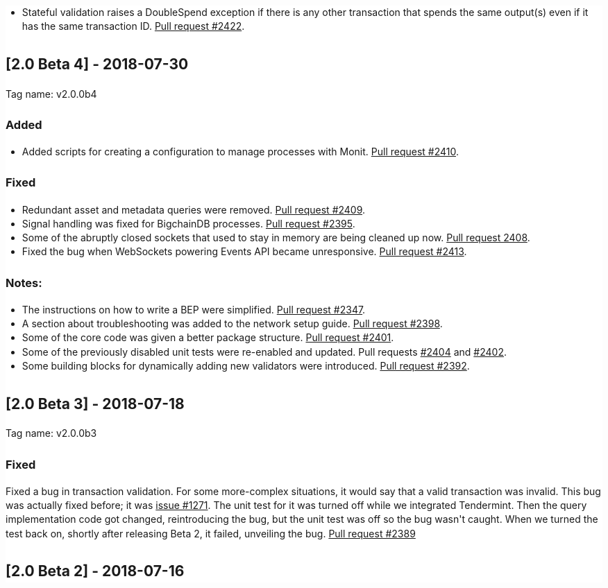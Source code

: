 * Stateful validation raises a DoubleSpend exception if there is any other transaction that spends the same output(s) even if it has the same transaction ID. [Pull request #2422](https://github.com/bigchaindb/bigchaindb/pull/2422).

## [2.0 Beta 4] - 2018-07-30

Tag name: v2.0.0b4

### Added

- Added scripts for creating a configuration to manage processes with Monit. [Pull request #2410](https://github.com/bigchaindb/bigchaindb/pull/2410).

### Fixed

- Redundant asset and metadata queries were removed. [Pull request #2409](https://github.com/bigchaindb/bigchaindb/pull/2409).
- Signal handling was fixed for BigchainDB processes. [Pull request #2395](https://github.com/bigchaindb/bigchaindb/pull/2395).
- Some of the abruptly closed sockets that used to stay in memory are being cleaned up now. [Pull request 2408](https://github.com/bigchaindb/bigchaindb/pull/2408).
- Fixed the bug when WebSockets powering Events API became unresponsive. [Pull request #2413](https://github.com/bigchaindb/bigchaindb/pull/2413).

### Notes:

* The instructions on how to write a BEP were simplified. [Pull request #2347](https://github.com/bigchaindb/bigchaindb/pull/2347).
* A section about troubleshooting was added to the network setup guide. [Pull request #2398](https://github.com/bigchaindb/bigchaindb/pull/2398).
* Some of the core code was given a better package structure. [Pull request #2401](https://github.com/bigchaindb/bigchaindb/pull/2401).
* Some of the previously disabled unit tests were re-enabled and updated. Pull requests [#2404](https://github.com/bigchaindb/bigchaindb/pull/2404) and [#2402](https://github.com/bigchaindb/bigchaindb/pull/2402).
* Some building blocks for dynamically adding new validators were introduced. [Pull request #2392](https://github.com/bigchaindb/bigchaindb/pull/2392).

## [2.0 Beta 3] - 2018-07-18

Tag name: v2.0.0b3

### Fixed

Fixed a bug in transaction validation. For some more-complex situations, it would say that a valid transaction was invalid. This bug was actually fixed before; it was [issue #1271](https://github.com/bigchaindb/bigchaindb/issues/1271). The unit test for it was turned off while we integrated Tendermint. Then the query implementation code got changed, reintroducing the bug, but the unit test was off so the bug wasn't caught. When we turned the test back on, shortly after releasing Beta 2, it failed, unveiling the bug. [Pull request #2389](https://github.com/bigchaindb/bigchaindb/pull/2389)

## [2.0 Beta 2] - 2018-07-16
